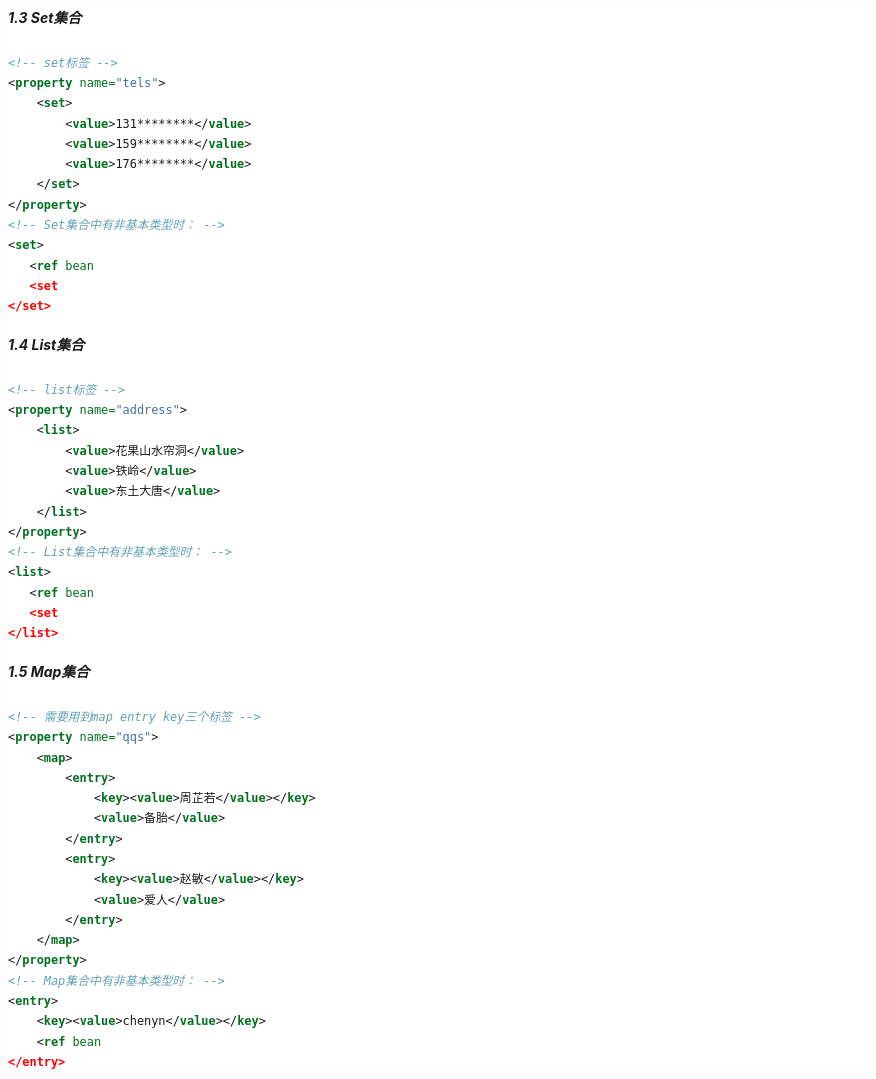 ##### 1.3 Set集合

~~~xml
<!-- set标签 -->
<property name="tels">
    <set>
        <value>131********</value>
        <value>159********</value>
        <value>176********</value>
    </set>
</property>
<!-- Set集合中有非基本类型时： -->
<set>
   <ref bean
   <set 
</set>
~~~

##### 1.4 List集合

```xml
<!-- list标签 -->
<property name="address">
    <list>
        <value>花果山水帘洞</value>
        <value>铁岭</value>
        <value>东土大唐</value>
    </list>
</property>
<!-- List集合中有非基本类型时： -->
<list>
   <ref bean
   <set 
</list>
```

##### 1.5 Map集合

```xml
<!-- 需要用到map entry key三个标签 -->
<property name="qqs">
    <map>
        <entry>
            <key><value>周芷若</value></key>
            <value>备胎</value>
        </entry>
        <entry>
            <key><value>赵敏</value></key>
            <value>爱人</value>
        </entry>
    </map>
</property>
<!-- Map集合中有非基本类型时： -->
<entry>
	<key><value>chenyn</value></key>
	<ref bean
</entry>
```
